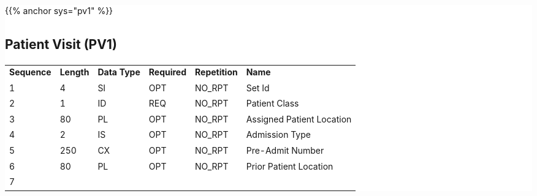 {{% anchor sys="pv1" %}}

## Patient Visit (PV1)

<table>
<tr>
<td><strong>Sequence</strong></td>
<td><strong>Length</strong></td>
<td><strong>Data Type</strong></td>
<td><strong>Required</strong></td>
<td><strong>Repetition</strong></td>
<td><strong>Name</strong></td>
</tr>
<tr>
<td>1</td>
<td>4</td>
<td>SI</td>
<td>OPT</td>
<td>NO_RPT</td>
<td>Set Id</td>
</tr>
<tr>
<td>2</td>
<td>1</td>
<td>ID</td>
<td>REQ</td>
<td>NO_RPT</td>
<td>Patient Class</td>
</tr>
<tr>
<td>3</td>
<td>80</td>
<td>PL</td>
<td>OPT</td>
<td>NO_RPT</td>
<td>Assigned Patient Location</td>
</tr>
<tr>
<td>4</td>
<td>2</td>
<td>IS</td>
<td>OPT</td>
<td>NO_RPT</td>
<td>Admission Type</td>
</tr>
<tr>
<td>5</td>
<td>250</td>
<td>CX</td>
<td>OPT</td>
<td>NO_RPT</td>
<td>Pre-Admit Number</td>
</tr>
<tr>
<td>6</td>
<td>80</td>
<td>PL</td>
<td>OPT</td>
<td>NO_RPT</td>
<td>Prior Patient Location</td>
</tr>
<tr>
<td>7</td>